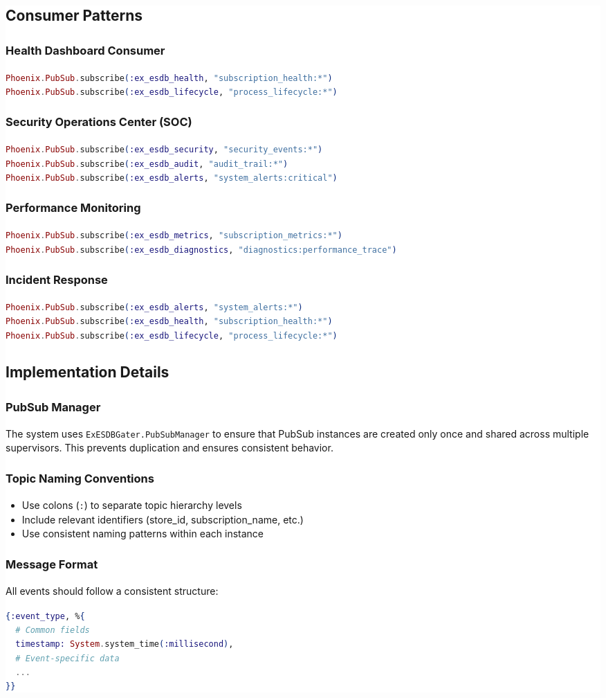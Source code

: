 ## Consumer Patterns

### Health Dashboard Consumer
```elixir
Phoenix.PubSub.subscribe(:ex_esdb_health, "subscription_health:*")
Phoenix.PubSub.subscribe(:ex_esdb_lifecycle, "process_lifecycle:*")
```

### Security Operations Center (SOC)
```elixir
Phoenix.PubSub.subscribe(:ex_esdb_security, "security_events:*")
Phoenix.PubSub.subscribe(:ex_esdb_audit, "audit_trail:*")
Phoenix.PubSub.subscribe(:ex_esdb_alerts, "system_alerts:critical")
```

### Performance Monitoring
```elixir
Phoenix.PubSub.subscribe(:ex_esdb_metrics, "subscription_metrics:*")
Phoenix.PubSub.subscribe(:ex_esdb_diagnostics, "diagnostics:performance_trace")
```

### Incident Response
```elixir
Phoenix.PubSub.subscribe(:ex_esdb_alerts, "system_alerts:*")
Phoenix.PubSub.subscribe(:ex_esdb_health, "subscription_health:*")
Phoenix.PubSub.subscribe(:ex_esdb_lifecycle, "process_lifecycle:*")
```

## Implementation Details

### PubSub Manager
The system uses `ExESDBGater.PubSubManager` to ensure that PubSub instances are created only once and shared across multiple supervisors. This prevents duplication and ensures consistent behavior.

### Topic Naming Conventions
- Use colons (`:`) to separate topic hierarchy levels
- Include relevant identifiers (store_id, subscription_name, etc.)
- Use consistent naming patterns within each instance

### Message Format
All events should follow a consistent structure:
```elixir
{:event_type, %{
  # Common fields
  timestamp: System.system_time(:millisecond),
  # Event-specific data
  ...
}}
```
